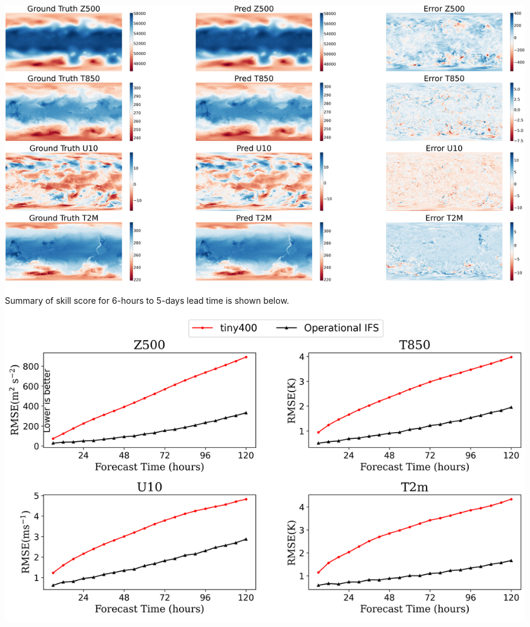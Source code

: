 ![epoch100](images/key_info_comparison.png)

Summary of skill score for 6-hours to 5-days lead time is shown below.

![image_earth](images/Eval_RMSE_epoch100.png)